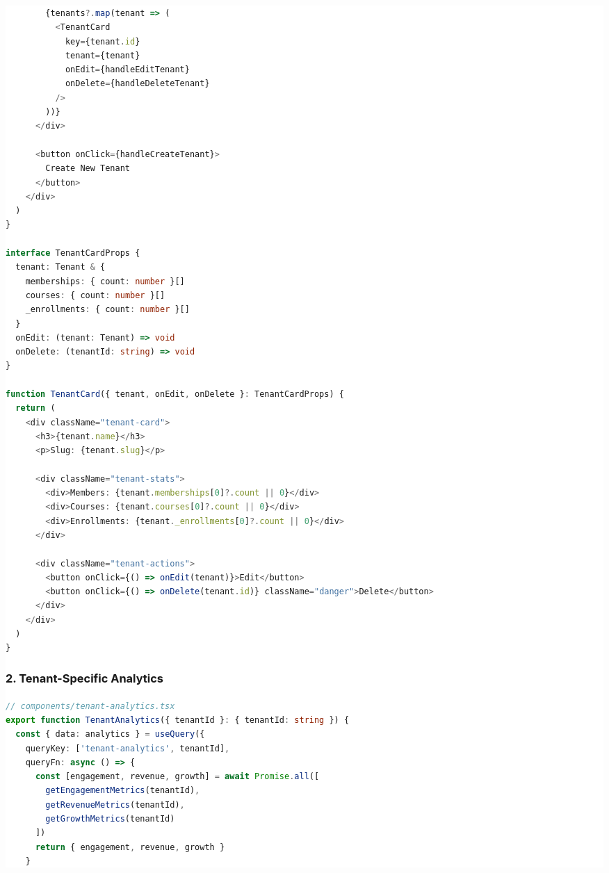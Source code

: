 ```typescript
        {tenants?.map(tenant => (
          <TenantCard 
            key={tenant.id} 
            tenant={tenant}
            onEdit={handleEditTenant}
            onDelete={handleDeleteTenant}
          />
        ))}
      </div>
      
      <button onClick={handleCreateTenant}>
        Create New Tenant
      </button>
    </div>
  )
}

interface TenantCardProps {
  tenant: Tenant & {
    memberships: { count: number }[]
    courses: { count: number }[]
    _enrollments: { count: number }[]
  }
  onEdit: (tenant: Tenant) => void
  onDelete: (tenantId: string) => void
}

function TenantCard({ tenant, onEdit, onDelete }: TenantCardProps) {
  return (
    <div className="tenant-card">
      <h3>{tenant.name}</h3>
      <p>Slug: {tenant.slug}</p>
      
      <div className="tenant-stats">
        <div>Members: {tenant.memberships[0]?.count || 0}</div>
        <div>Courses: {tenant.courses[0]?.count || 0}</div>
        <div>Enrollments: {tenant._enrollments[0]?.count || 0}</div>
      </div>
      
      <div className="tenant-actions">
        <button onClick={() => onEdit(tenant)}>Edit</button>
        <button onClick={() => onDelete(tenant.id)} className="danger">Delete</button>
      </div>
    </div>
  )
}
```

### **2. Tenant-Specific Analytics**

```typescript
// components/tenant-analytics.tsx
export function TenantAnalytics({ tenantId }: { tenantId: string }) {
  const { data: analytics } = useQuery({
    queryKey: ['tenant-analytics', tenantId],
    queryFn: async () => {
      const [engagement, revenue, growth] = await Promise.all([
        getEngagementMetrics(tenantId),
        getRevenueMetrics(tenantId),
        getGrowthMetrics(tenantId)
      ])
      return { engagement, revenue, growth }
    }
```